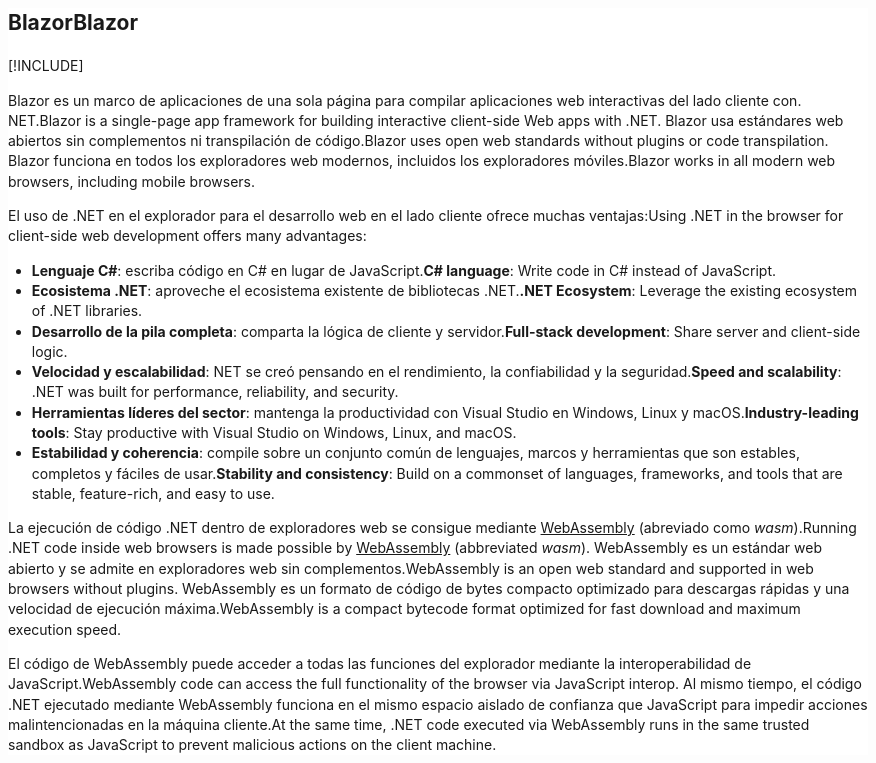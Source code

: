 ## <a name="blazor"></a><span data-ttu-id="bfb1c-153">Blazor</span><span class="sxs-lookup"><span data-stu-id="bfb1c-153">Blazor</span></span>

[!INCLUDE[](~/includes/razor-components-preview-notice.md)]

<span data-ttu-id="bfb1c-154">Blazor es un marco de aplicaciones de una sola página para compilar aplicaciones web interactivas del lado cliente con. NET.</span><span class="sxs-lookup"><span data-stu-id="bfb1c-154">Blazor is a single-page app framework for building interactive client-side Web apps with .NET.</span></span> <span data-ttu-id="bfb1c-155">Blazor usa estándares web abiertos sin complementos ni transpilación de código.</span><span class="sxs-lookup"><span data-stu-id="bfb1c-155">Blazor uses open web standards without plugins or code transpilation.</span></span> <span data-ttu-id="bfb1c-156">Blazor funciona en todos los exploradores web modernos, incluidos los exploradores móviles.</span><span class="sxs-lookup"><span data-stu-id="bfb1c-156">Blazor works in all modern web browsers, including mobile browsers.</span></span>

<span data-ttu-id="bfb1c-157">El uso de .NET en el explorador para el desarrollo web en el lado cliente ofrece muchas ventajas:</span><span class="sxs-lookup"><span data-stu-id="bfb1c-157">Using .NET in the browser for client-side web development offers many advantages:</span></span>

* <span data-ttu-id="bfb1c-158">**Lenguaje C#**: escriba código en C# en lugar de JavaScript.</span><span class="sxs-lookup"><span data-stu-id="bfb1c-158">**C# language**: Write code in C# instead of JavaScript.</span></span>
* <span data-ttu-id="bfb1c-159">**Ecosistema .NET**: aproveche el ecosistema existente de bibliotecas .NET.</span><span class="sxs-lookup"><span data-stu-id="bfb1c-159">**.NET Ecosystem**: Leverage the existing ecosystem of .NET libraries.</span></span>
* <span data-ttu-id="bfb1c-160">**Desarrollo de la pila completa**: comparta la lógica de cliente y servidor.</span><span class="sxs-lookup"><span data-stu-id="bfb1c-160">**Full-stack development**: Share server and client-side logic.</span></span>
* <span data-ttu-id="bfb1c-161">**Velocidad y escalabilidad**: NET se creó pensando en el rendimiento, la confiabilidad y la seguridad.</span><span class="sxs-lookup"><span data-stu-id="bfb1c-161">**Speed and scalability**: .NET was built for performance, reliability, and security.</span></span>
* <span data-ttu-id="bfb1c-162">**Herramientas líderes del sector**: mantenga la productividad con Visual Studio en Windows, Linux y macOS.</span><span class="sxs-lookup"><span data-stu-id="bfb1c-162">**Industry-leading tools**: Stay productive with Visual Studio on Windows, Linux, and macOS.</span></span>
* <span data-ttu-id="bfb1c-163">**Estabilidad y coherencia**:  compile sobre un conjunto común de lenguajes, marcos y herramientas que son estables, completos y fáciles de usar.</span><span class="sxs-lookup"><span data-stu-id="bfb1c-163">**Stability and consistency**:  Build on a commonset of languages, frameworks, and tools that are stable, feature-rich, and easy to use.</span></span>

<span data-ttu-id="bfb1c-164">La ejecución de código .NET dentro de exploradores web se consigue mediante [WebAssembly](http://webassembly.org) (abreviado como *wasm*).</span><span class="sxs-lookup"><span data-stu-id="bfb1c-164">Running .NET code inside web browsers is made possible by [WebAssembly](http://webassembly.org) (abbreviated *wasm*).</span></span> <span data-ttu-id="bfb1c-165">WebAssembly es un estándar web abierto y se admite en exploradores web sin complementos.</span><span class="sxs-lookup"><span data-stu-id="bfb1c-165">WebAssembly is an open web standard and supported in web browsers without plugins.</span></span> <span data-ttu-id="bfb1c-166">WebAssembly es un formato de código de bytes compacto optimizado para descargas rápidas y una velocidad de ejecución máxima.</span><span class="sxs-lookup"><span data-stu-id="bfb1c-166">WebAssembly is a compact bytecode format optimized for fast download and maximum execution speed.</span></span>

<span data-ttu-id="bfb1c-167">El código de WebAssembly puede acceder a todas las funciones del explorador mediante la interoperabilidad de JavaScript.</span><span class="sxs-lookup"><span data-stu-id="bfb1c-167">WebAssembly code can access the full functionality of the browser via JavaScript interop.</span></span> <span data-ttu-id="bfb1c-168">Al mismo tiempo, el código .NET ejecutado mediante WebAssembly funciona en el mismo espacio aislado de confianza que JavaScript para impedir acciones malintencionadas en la máquina cliente.</span><span class="sxs-lookup"><span data-stu-id="bfb1c-168">At the same time, .NET code executed via WebAssembly runs in the same trusted sandbox as JavaScript to prevent malicious actions on the client machine.</span></span>
